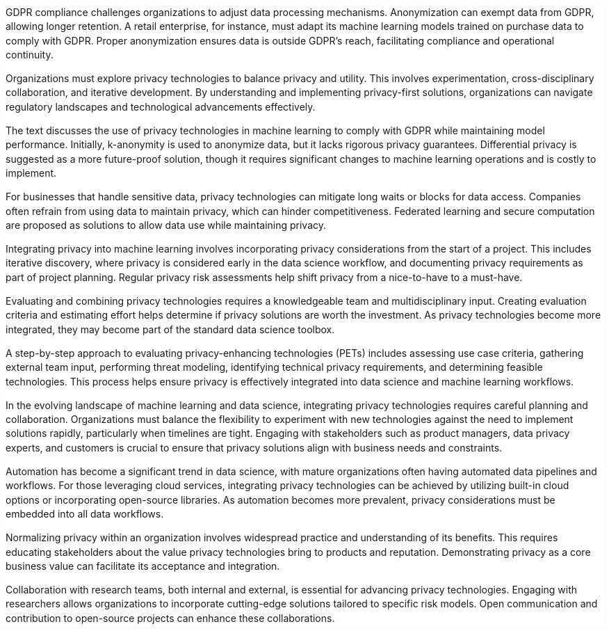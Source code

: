 GDPR compliance challenges organizations to adjust data processing mechanisms. Anonymization can exempt data from GDPR, allowing longer retention. A retail enterprise, for instance, must adapt its machine learning models trained on purchase data to comply with GDPR. Proper anonymization ensures data is outside GDPR’s reach, facilitating compliance and operational continuity.

Organizations must explore privacy technologies to balance privacy and utility. This involves experimentation, cross-disciplinary collaboration, and iterative development. By understanding and implementing privacy-first solutions, organizations can navigate regulatory landscapes and technological advancements effectively.



The text discusses the use of privacy technologies in machine learning to comply with GDPR while maintaining model performance. Initially, k-anonymity is used to anonymize data, but it lacks rigorous privacy guarantees. Differential privacy is suggested as a more future-proof solution, though it requires significant changes to machine learning operations and is costly to implement.

For businesses that handle sensitive data, privacy technologies can mitigate long waits or blocks for data access. Companies often refrain from using data to maintain privacy, which can hinder competitiveness. Federated learning and secure computation are proposed as solutions to allow data use while maintaining privacy.

Integrating privacy into machine learning involves incorporating privacy considerations from the start of a project. This includes iterative discovery, where privacy is considered early in the data science workflow, and documenting privacy requirements as part of project planning. Regular privacy risk assessments help shift privacy from a nice-to-have to a must-have.

Evaluating and combining privacy technologies requires a knowledgeable team and multidisciplinary input. Creating evaluation criteria and estimating effort helps determine if privacy solutions are worth the investment. As privacy technologies become more integrated, they may become part of the standard data science toolbox.

A step-by-step approach to evaluating privacy-enhancing technologies (PETs) includes assessing use case criteria, gathering external team input, performing threat modeling, identifying technical privacy requirements, and determining feasible technologies. This process helps ensure privacy is effectively integrated into data science and machine learning workflows.



In the evolving landscape of machine learning and data science, integrating privacy technologies requires careful planning and collaboration. Organizations must balance the flexibility to experiment with new technologies against the need to implement solutions rapidly, particularly when timelines are tight. Engaging with stakeholders such as product managers, data privacy experts, and customers is crucial to ensure that privacy solutions align with business needs and constraints.

Automation has become a significant trend in data science, with mature organizations often having automated data pipelines and workflows. For those leveraging cloud services, integrating privacy technologies can be achieved by utilizing built-in cloud options or incorporating open-source libraries. As automation becomes more prevalent, privacy considerations must be embedded into all data workflows.

Normalizing privacy within an organization involves widespread practice and understanding of its benefits. This requires educating stakeholders about the value privacy technologies bring to products and reputation. Demonstrating privacy as a core business value can facilitate its acceptance and integration.

Collaboration with research teams, both internal and external, is essential for advancing privacy technologies. Engaging with researchers allows organizations to incorporate cutting-edge solutions tailored to specific risk models. Open communication and contribution to open-source projects can enhance these collaborations.
